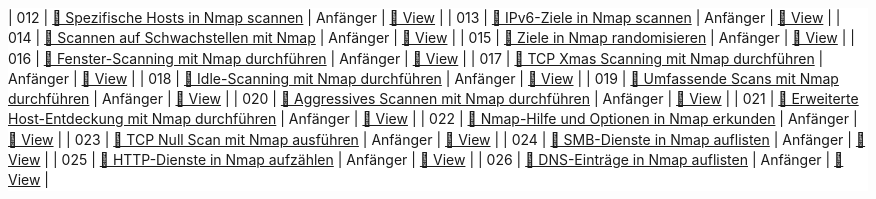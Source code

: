 |     012 | [📖 Spezifische Hosts in Nmap scannen](https://labex.io/de/tutorials/nmap-scan-specific-hosts-in-nmap-547111)                                                                                                                  | Anfänger        | [🔗 View](https://labex.io/de/tutorials/nmap-scan-specific-hosts-in-nmap-547111)                                                         |
|     013 | [📖 IPv6-Ziele in Nmap scannen](https://labex.io/de/tutorials/nmap-scan-ipv6-targets-in-nmap-547110)                                                                                                                           | Anfänger        | [🔗 View](https://labex.io/de/tutorials/nmap-scan-ipv6-targets-in-nmap-547110)                                                           |
|     014 | [📖 Scannen auf Schwachstellen mit Nmap](https://labex.io/de/tutorials/nmap-scan-for-vulnerabilities-in-nmap-547109)                                                                                                           | Anfänger        | [🔗 View](https://labex.io/de/tutorials/nmap-scan-for-vulnerabilities-in-nmap-547109)                                                    |
|     015 | [📖 Ziele in Nmap randomisieren](https://labex.io/de/tutorials/nmap-randomize-targets-in-nmap-547108)                                                                                                                          | Anfänger        | [🔗 View](https://labex.io/de/tutorials/nmap-randomize-targets-in-nmap-547108)                                                           |
|     016 | [📖 Fenster-Scanning mit Nmap durchführen](https://labex.io/de/tutorials/nmap-perform-window-scanning-in-nmap-547107)                                                                                                          | Anfänger        | [🔗 View](https://labex.io/de/tutorials/nmap-perform-window-scanning-in-nmap-547107)                                                     |
|     017 | [📖 TCP Xmas Scanning mit Nmap durchführen](https://labex.io/de/tutorials/nmap-perform-tcp-xmas-scanning-in-nmap-547106)                                                                                                       | Anfänger        | [🔗 View](https://labex.io/de/tutorials/nmap-perform-tcp-xmas-scanning-in-nmap-547106)                                                   |
|     018 | [📖 Idle-Scanning mit Nmap durchführen](https://labex.io/de/tutorials/nmap-perform-idle-scanning-in-nmap-547105)                                                                                                               | Anfänger        | [🔗 View](https://labex.io/de/tutorials/nmap-perform-idle-scanning-in-nmap-547105)                                                       |
|     019 | [📖 Umfassende Scans mit Nmap durchführen](https://labex.io/de/tutorials/nmap-perform-comprehensive-scanning-in-nmap-547104)                                                                                                   | Anfänger        | [🔗 View](https://labex.io/de/tutorials/nmap-perform-comprehensive-scanning-in-nmap-547104)                                              |
|     020 | [📖 Aggressives Scannen mit Nmap durchführen](https://labex.io/de/tutorials/nmap-perform-aggressive-scanning-in-nmap-547103)                                                                                                   | Anfänger        | [🔗 View](https://labex.io/de/tutorials/nmap-perform-aggressive-scanning-in-nmap-547103)                                                 |
|     021 | [📖 Erweiterte Host-Entdeckung mit Nmap durchführen](https://labex.io/de/tutorials/nmap-perform-advanced-host-discovery-in-nmap-547102)                                                                                        | Anfänger        | [🔗 View](https://labex.io/de/tutorials/nmap-perform-advanced-host-discovery-in-nmap-547102)                                             |
|     022 | [📖 Nmap-Hilfe und Optionen in Nmap erkunden](https://labex.io/de/tutorials/nmap-explore-nmap-help-and-options-in-nmap-547101)                                                                                                 | Anfänger        | [🔗 View](https://labex.io/de/tutorials/nmap-explore-nmap-help-and-options-in-nmap-547101)                                               |
|     023 | [📖 TCP Null Scan mit Nmap ausführen](https://labex.io/de/tutorials/nmap-execute-tcp-null-scanning-in-nmap-547100)                                                                                                             | Anfänger        | [🔗 View](https://labex.io/de/tutorials/nmap-execute-tcp-null-scanning-in-nmap-547100)                                                   |
|     024 | [📖 SMB-Dienste in Nmap auflisten](https://labex.io/de/tutorials/nmap-enumerate-smb-services-in-nmap-547099)                                                                                                                   | Anfänger        | [🔗 View](https://labex.io/de/tutorials/nmap-enumerate-smb-services-in-nmap-547099)                                                      |
|     025 | [📖 HTTP-Dienste in Nmap aufzählen](https://labex.io/de/tutorials/nmap-enumerate-http-services-in-nmap-547098)                                                                                                                 | Anfänger        | [🔗 View](https://labex.io/de/tutorials/nmap-enumerate-http-services-in-nmap-547098)                                                     |
|     026 | [📖 DNS-Einträge in Nmap auflisten](https://labex.io/de/tutorials/nmap-enumerate-dns-records-in-nmap-547097)                                                                                                                   | Anfänger        | [🔗 View](https://labex.io/de/tutorials/nmap-enumerate-dns-records-in-nmap-547097)                                                       |